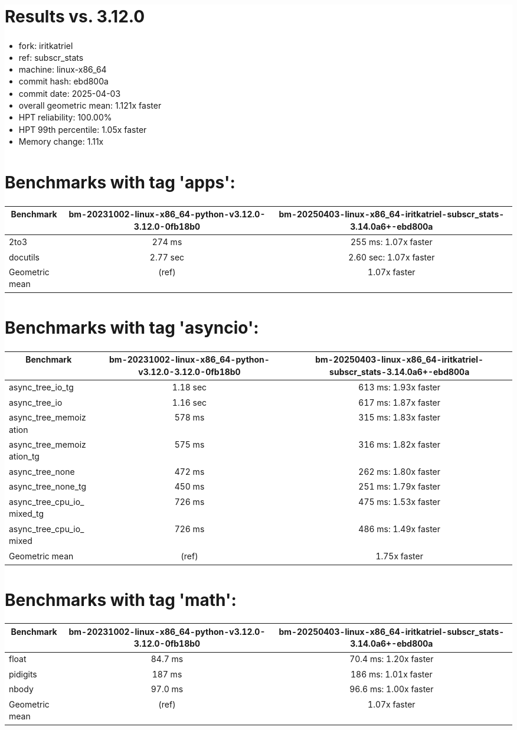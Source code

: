 # Results vs. 3.12.0

- fork: iritkatriel
- ref: subscr_stats
- machine: linux-x86_64
- commit hash: ebd800a
- commit date: 2025-04-03
- overall geometric mean: 1.121x faster
- HPT reliability: 100.00%
- HPT 99th percentile: 1.05x faster
- Memory change: 1.11x

Benchmarks with tag 'apps':
===========================

| Benchmark      | bm-20231002-linux-x86_64-python-v3.12.0-3.12.0-0fb18b0 | bm-20250403-linux-x86_64-iritkatriel-subscr_stats-3.14.0a6+-ebd800a |
|----------------|:------------------------------------------------------:|:-------------------------------------------------------------------:|
| 2to3           | 274 ms                                                 | 255 ms: 1.07x faster                                                |
| docutils       | 2.77 sec                                               | 2.60 sec: 1.07x faster                                              |
| Geometric mean | (ref)                                                  | 1.07x faster                                                        |

Benchmarks with tag 'asyncio':
==============================

| Benchmark                  | bm-20231002-linux-x86_64-python-v3.12.0-3.12.0-0fb18b0 | bm-20250403-linux-x86_64-iritkatriel-subscr_stats-3.14.0a6+-ebd800a |
|----------------------------|:------------------------------------------------------:|:-------------------------------------------------------------------:|
| async_tree_io_tg           | 1.18 sec                                               | 613 ms: 1.93x faster                                                |
| async_tree_io              | 1.16 sec                                               | 617 ms: 1.87x faster                                                |
| async_tree_memoization     | 578 ms                                                 | 315 ms: 1.83x faster                                                |
| async_tree_memoization_tg  | 575 ms                                                 | 316 ms: 1.82x faster                                                |
| async_tree_none            | 472 ms                                                 | 262 ms: 1.80x faster                                                |
| async_tree_none_tg         | 450 ms                                                 | 251 ms: 1.79x faster                                                |
| async_tree_cpu_io_mixed_tg | 726 ms                                                 | 475 ms: 1.53x faster                                                |
| async_tree_cpu_io_mixed    | 726 ms                                                 | 486 ms: 1.49x faster                                                |
| Geometric mean             | (ref)                                                  | 1.75x faster                                                        |

Benchmarks with tag 'math':
===========================

| Benchmark      | bm-20231002-linux-x86_64-python-v3.12.0-3.12.0-0fb18b0 | bm-20250403-linux-x86_64-iritkatriel-subscr_stats-3.14.0a6+-ebd800a |
|----------------|:------------------------------------------------------:|:-------------------------------------------------------------------:|
| float          | 84.7 ms                                                | 70.4 ms: 1.20x faster                                               |
| pidigits       | 187 ms                                                 | 186 ms: 1.01x faster                                                |
| nbody          | 97.0 ms                                                | 96.6 ms: 1.00x faster                                               |
| Geometric mean | (ref)                                                  | 1.07x faster                                                        |
